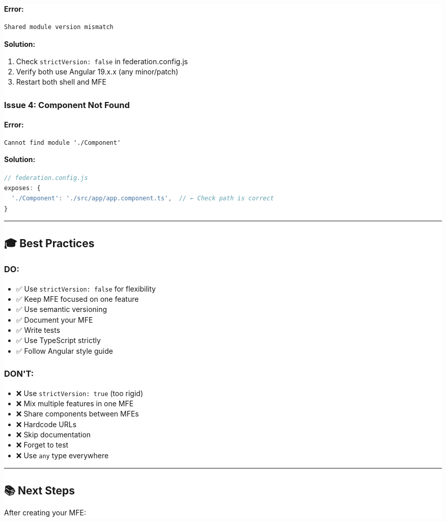 **Error:**
```
Shared module version mismatch
```

**Solution:**
1. Check `strictVersion: false` in federation.config.js
2. Verify both use Angular 19.x.x (any minor/patch)
3. Restart both shell and MFE

### **Issue 4: Component Not Found**

**Error:**
```
Cannot find module './Component'
```

**Solution:**
```javascript
// federation.config.js
exposes: {
  './Component': './src/app/app.component.ts',  // ← Check path is correct
}
```

---

## 🎓 Best Practices

### **DO:**
- ✅ Use `strictVersion: false` for flexibility
- ✅ Keep MFE focused on one feature
- ✅ Use semantic versioning
- ✅ Document your MFE
- ✅ Write tests
- ✅ Use TypeScript strictly
- ✅ Follow Angular style guide

### **DON'T:**
- ❌ Use `strictVersion: true` (too rigid)
- ❌ Mix multiple features in one MFE
- ❌ Share components between MFEs
- ❌ Hardcode URLs
- ❌ Skip documentation
- ❌ Forget to test
- ❌ Use `any` type everywhere

---

## 📚 Next Steps

After creating your MFE:
